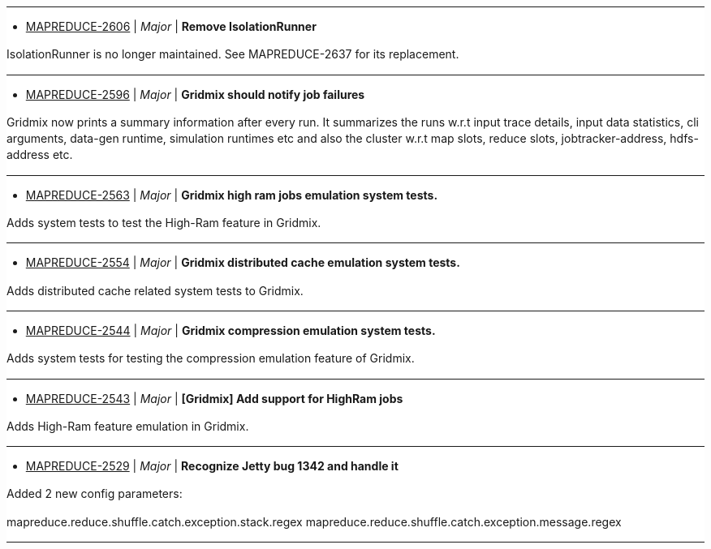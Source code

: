 
---

* [MAPREDUCE-2606](https://issues.apache.org/jira/browse/MAPREDUCE-2606) | *Major* | **Remove IsolationRunner**

IsolationRunner is no longer maintained. See MAPREDUCE-2637 for its replacement.


---

* [MAPREDUCE-2596](https://issues.apache.org/jira/browse/MAPREDUCE-2596) | *Major* | **Gridmix should notify job failures**

Gridmix now prints a summary information after every run. It summarizes the runs w.r.t input trace details, input data statistics, cli arguments, data-gen runtime, simulation runtimes etc and also the cluster w.r.t map slots, reduce slots, jobtracker-address, hdfs-address etc.


---

* [MAPREDUCE-2563](https://issues.apache.org/jira/browse/MAPREDUCE-2563) | *Major* | **Gridmix high ram jobs emulation system tests.**

Adds system tests to test the High-Ram feature in Gridmix.


---

* [MAPREDUCE-2554](https://issues.apache.org/jira/browse/MAPREDUCE-2554) | *Major* | **Gridmix distributed cache emulation system tests.**

Adds distributed cache related system tests to Gridmix.


---

* [MAPREDUCE-2544](https://issues.apache.org/jira/browse/MAPREDUCE-2544) | *Major* | **Gridmix compression emulation system tests.**

Adds system tests for testing the compression emulation feature of Gridmix.


---

* [MAPREDUCE-2543](https://issues.apache.org/jira/browse/MAPREDUCE-2543) | *Major* | **[Gridmix] Add support for HighRam jobs**

Adds High-Ram feature emulation in Gridmix.


---

* [MAPREDUCE-2529](https://issues.apache.org/jira/browse/MAPREDUCE-2529) | *Major* | **Recognize Jetty bug 1342 and handle it**

Added 2 new config parameters:

mapreduce.reduce.shuffle.catch.exception.stack.regex
mapreduce.reduce.shuffle.catch.exception.message.regex


---
